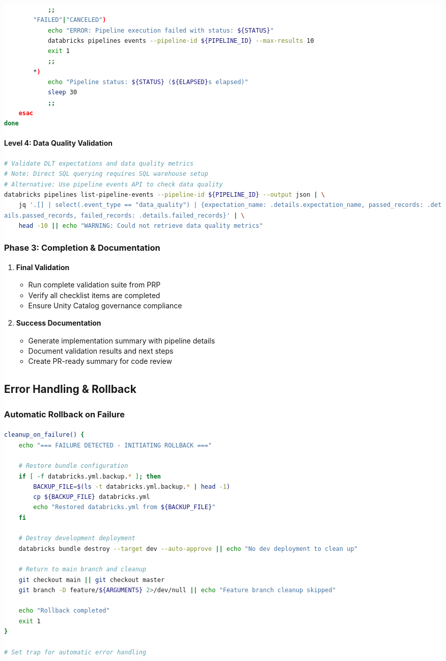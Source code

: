 ```bash
            ;;
        "FAILED"|"CANCELED")
            echo "ERROR: Pipeline execution failed with status: ${STATUS}"
            databricks pipelines events --pipeline-id ${PIPELINE_ID} --max-results 10
            exit 1
            ;;
        *)
            echo "Pipeline status: ${STATUS} (${ELAPSED}s elapsed)"
            sleep 30
            ;;
    esac
done
```

#### Level 4: Data Quality Validation
```bash
# Validate DLT expectations and data quality metrics
# Note: Direct SQL querying requires SQL warehouse setup
# Alternative: Use pipeline events API to check data quality
databricks pipelines list-pipeline-events --pipeline-id ${PIPELINE_ID} --output json | \
    jq '.[] | select(.event_type == "data_quality") | {expectation_name: .details.expectation_name, passed_records: .details.passed_records, failed_records: .details.failed_records}' | \
    head -10 || echo "WARNING: Could not retrieve data quality metrics"
```

### Phase 3: Completion & Documentation

1. **Final Validation**
   - Run complete validation suite from PRP
   - Verify all checklist items are completed
   - Ensure Unity Catalog governance compliance

2. **Success Documentation**
   - Generate implementation summary with pipeline details
   - Document validation results and next steps
   - Create PR-ready summary for code review

## Error Handling & Rollback

### Automatic Rollback on Failure
```bash
cleanup_on_failure() {
    echo "=== FAILURE DETECTED - INITIATING ROLLBACK ==="
    
    # Restore bundle configuration
    if [ -f databricks.yml.backup.* ]; then
        BACKUP_FILE=$(ls -t databricks.yml.backup.* | head -1)
        cp ${BACKUP_FILE} databricks.yml
        echo "Restored databricks.yml from ${BACKUP_FILE}"
    fi
    
    # Destroy development deployment
    databricks bundle destroy --target dev --auto-approve || echo "No dev deployment to clean up"
    
    # Return to main branch and cleanup
    git checkout main || git checkout master
    git branch -D feature/${ARGUMENTS} 2>/dev/null || echo "Feature branch cleanup skipped"
    
    echo "Rollback completed"
    exit 1
}

# Set trap for automatic error handling
```